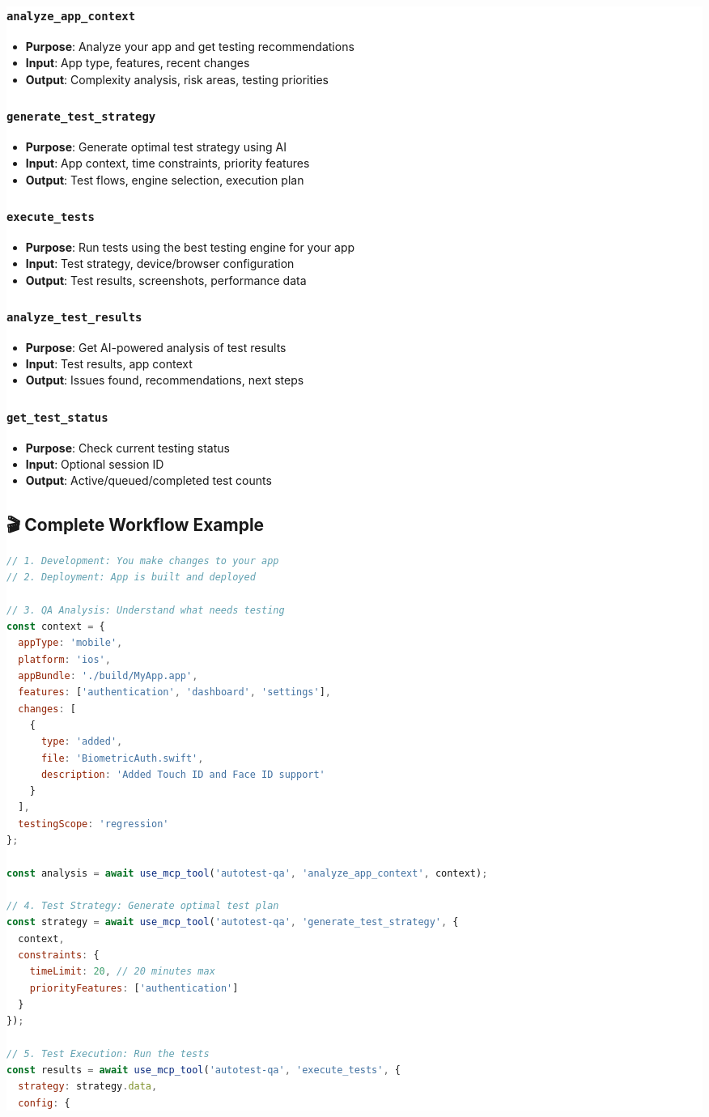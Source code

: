 ### `analyze_app_context`
- **Purpose**: Analyze your app and get testing recommendations
- **Input**: App type, features, recent changes
- **Output**: Complexity analysis, risk areas, testing priorities

### `generate_test_strategy`
- **Purpose**: Generate optimal test strategy using AI
- **Input**: App context, time constraints, priority features
- **Output**: Test flows, engine selection, execution plan

### `execute_tests`
- **Purpose**: Run tests using the best testing engine for your app
- **Input**: Test strategy, device/browser configuration
- **Output**: Test results, screenshots, performance data

### `analyze_test_results`
- **Purpose**: Get AI-powered analysis of test results
- **Input**: Test results, app context
- **Output**: Issues found, recommendations, next steps

### `get_test_status`
- **Purpose**: Check current testing status
- **Input**: Optional session ID
- **Output**: Active/queued/completed test counts

## 🎬 Complete Workflow Example

```javascript
// 1. Development: You make changes to your app
// 2. Deployment: App is built and deployed

// 3. QA Analysis: Understand what needs testing
const context = {
  appType: 'mobile',
  platform: 'ios',
  appBundle: './build/MyApp.app',
  features: ['authentication', 'dashboard', 'settings'],
  changes: [
    {
      type: 'added',
      file: 'BiometricAuth.swift', 
      description: 'Added Touch ID and Face ID support'
    }
  ],
  testingScope: 'regression'
};

const analysis = await use_mcp_tool('autotest-qa', 'analyze_app_context', context);

// 4. Test Strategy: Generate optimal test plan
const strategy = await use_mcp_tool('autotest-qa', 'generate_test_strategy', {
  context,
  constraints: {
    timeLimit: 20, // 20 minutes max
    priorityFeatures: ['authentication']
  }
});

// 5. Test Execution: Run the tests
const results = await use_mcp_tool('autotest-qa', 'execute_tests', {
  strategy: strategy.data,
  config: {
```